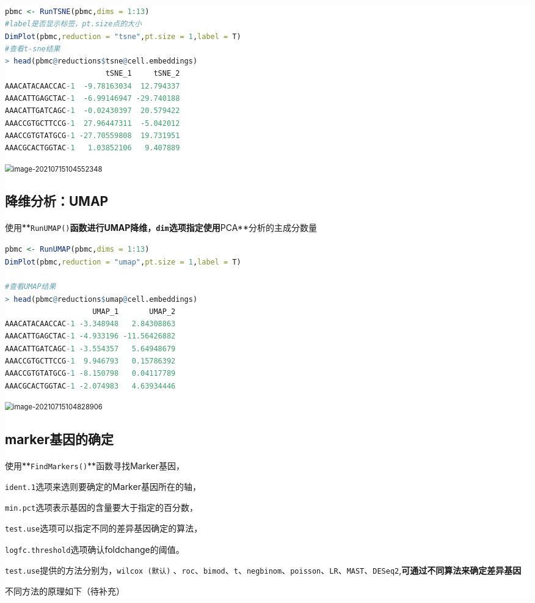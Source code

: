 ```R
pbmc <- RunTSNE(pbmc,dims = 1:13)
#label是否显示标签，pt.size点的大小
DimPlot(pbmc,reduction = "tsne",pt.size = 1,label = T)
#查看t-sne结果
> head(pbmc@reductions$tsne@cell.embeddings)
                       tSNE_1     tSNE_2
AAACATACAACCAC-1  -9.78163034  12.794337
AAACATTGAGCTAC-1  -6.99146947 -29.740188
AAACATTGATCAGC-1  -0.02430397  20.579422
AAACCGTGCTTCCG-1  27.96447311  -5.042012
AAACCGTGTATGCG-1 -27.70559808  19.731951
AAACGCACTGGTAC-1   1.03852106   9.407889
```

<img src="https://aironi.oss-cn-beijing.aliyuncs.com/typro_image/image-20210715104552348.png" alt="image-20210715104552348" style="zoom:80%;" />

## 降维分析：UMAP

使用**`RunUMAP()`**函数进行UMAP降维，`dim`选项指定使用**PCA**分析的主成分数量

```R
pbmc <- RunUMAP(pbmc,dims = 1:13)
DimPlot(pbmc,reduction = "umap",pt.size = 1,label = T)

#查看UMAP结果
> head(pbmc@reductions$umap@cell.embeddings)
                    UMAP_1       UMAP_2
AAACATACAACCAC-1 -3.348948   2.84308863
AAACATTGAGCTAC-1 -4.933196 -11.56426882
AAACATTGATCAGC-1 -3.554357   5.64948679
AAACCGTGCTTCCG-1  9.946793   0.15786392
AAACCGTGTATGCG-1 -8.150798   0.04117789
AAACGCACTGGTAC-1 -2.074983   4.63934446
```

<img src="https://aironi.oss-cn-beijing.aliyuncs.com/typro_image/image-20210715104828906.png" alt="image-20210715104828906" style="zoom:80%;" />

## marker基因的确定

使用**`FindMarkers()`**函数寻找Marker基因，

`ident.1`选项来选则要确定的Marker基因所在的轴，

`min.pct`选项表示基因的含量要大于指定的百分数，

`test.use`选项可以指定不同的差异基因确定的算法，

`logfc.threshold`选项确认foldchange的阈值。

`test.use`提供的方法分别为，`wilcox (默认)` 、`roc`、`bimod`、`t`、`negbinom`、`poisson`、`LR`、`MAST`、`DESeq2`,**可通过不同算法来确定差异基因**

不同方法的原理如下（待补充）
